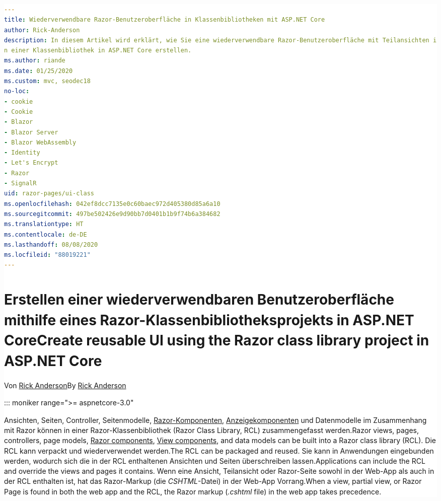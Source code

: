 ```yaml
---
title: Wiederverwendbare Razor-Benutzeroberfläche in Klassenbibliotheken mit ASP.NET Core
author: Rick-Anderson
description: In diesem Artikel wird erklärt, wie Sie eine wiederverwendbare Razor-Benutzeroberfläche mit Teilansichten in einer Klassenbibliothek in ASP.NET Core erstellen.
ms.author: riande
ms.date: 01/25/2020
ms.custom: mvc, seodec18
no-loc:
- cookie
- Cookie
- Blazor
- Blazor Server
- Blazor WebAssembly
- Identity
- Let's Encrypt
- Razor
- SignalR
uid: razor-pages/ui-class
ms.openlocfilehash: 042ef8dcc7135e0c60baec972d405380d85a6a10
ms.sourcegitcommit: 497be502426e9d90bb7d0401b1b9f74b6a384682
ms.translationtype: HT
ms.contentlocale: de-DE
ms.lasthandoff: 08/08/2020
ms.locfileid: "88019221"
---
```

# <a name="create-reusable-ui-using-the-no-locrazor-class-library-project-in-aspnet-core"></a><span data-ttu-id="0cdb3-103">Erstellen einer wiederverwendbaren Benutzeroberfläche mithilfe eines Razor-Klassenbibliotheksprojekts in ASP.NET Core</span><span class="sxs-lookup"><span data-stu-id="0cdb3-103">Create reusable UI using the Razor class library project in ASP.NET Core</span></span>

<span data-ttu-id="0cdb3-104">Von [Rick Anderson](https://twitter.com/RickAndMSFT)</span><span class="sxs-lookup"><span data-stu-id="0cdb3-104">By [Rick Anderson](https://twitter.com/RickAndMSFT)</span></span>

::: moniker range=">= aspnetcore-3.0"

<span data-ttu-id="0cdb3-105">Ansichten, Seiten, Controller, Seitenmodelle, [Razor-Komponenten](xref:blazor/components/class-libraries), [Anzeigekomponenten](xref:mvc/views/view-components) und Datenmodelle im Zusammenhang mit Razor können in einer Razor-Klassenbibliothek (Razor Class Library, RCL) zusammengefasst werden.</span><span class="sxs-lookup"><span data-stu-id="0cdb3-105">Razor views, pages, controllers, page models, [Razor components](xref:blazor/components/class-libraries), [View components](xref:mvc/views/view-components), and data models can be built into a Razor class library (RCL).</span></span> <span data-ttu-id="0cdb3-106">Die RCL kann verpackt und wiederverwendet werden.</span><span class="sxs-lookup"><span data-stu-id="0cdb3-106">The RCL can be packaged and reused.</span></span> <span data-ttu-id="0cdb3-107">Sie kann in Anwendungen eingebunden werden, wodurch sich die in der RCL enthaltenen Ansichten und Seiten überschreiben lassen.</span><span class="sxs-lookup"><span data-stu-id="0cdb3-107">Applications can include the RCL and override the views and pages it contains.</span></span> <span data-ttu-id="0cdb3-108">Wenn eine Ansicht, Teilansicht oder Razor-Seite sowohl in der Web-App als auch in der RCL enthalten ist, hat das Razor-Markup (die *CSHTML*-Datei) in der Web-App Vorrang.</span><span class="sxs-lookup"><span data-stu-id="0cdb3-108">When a view, partial view, or Razor Page is found in both the web app and the RCL, the Razor markup (*.cshtml* file) in the web app takes precedence.</span></span>
